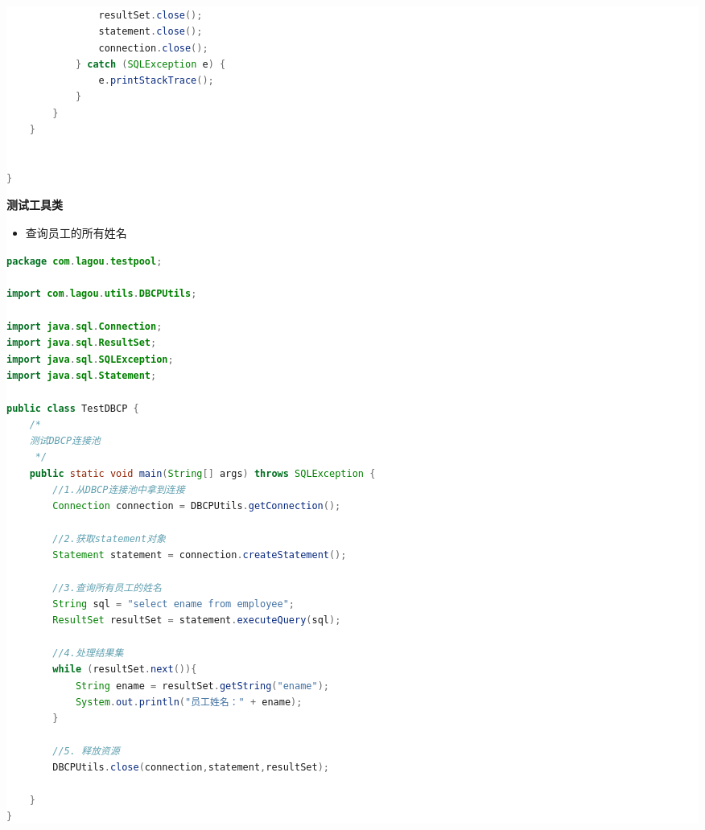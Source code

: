 ```java
                resultSet.close();
                statement.close();
                connection.close();
            } catch (SQLException e) {
                e.printStackTrace();
            }
        }
    }


}
```

**测试工具类**

- 查询员工的所有姓名

```java
package com.lagou.testpool;

import com.lagou.utils.DBCPUtils;

import java.sql.Connection;
import java.sql.ResultSet;
import java.sql.SQLException;
import java.sql.Statement;

public class TestDBCP {
    /*
    测试DBCP连接池
     */
    public static void main(String[] args) throws SQLException {
        //1.从DBCP连接池中拿到连接
        Connection connection = DBCPUtils.getConnection();

        //2.获取statement对象
        Statement statement = connection.createStatement();

        //3.查询所有员工的姓名
        String sql = "select ename from employee";
        ResultSet resultSet = statement.executeQuery(sql);

        //4.处理结果集
        while (resultSet.next()){
            String ename = resultSet.getString("ename");
            System.out.println("员工姓名：" + ename);
        }

        //5. 释放资源
        DBCPUtils.close(connection,statement,resultSet);

    }
}
```
